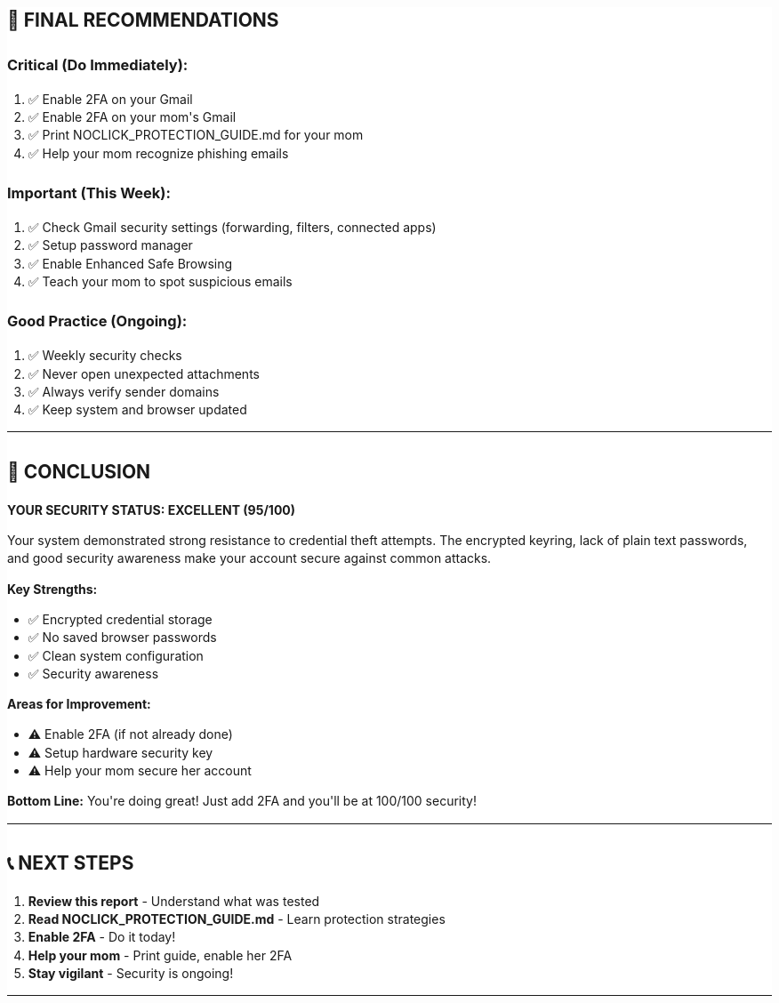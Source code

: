 
## 🎯 FINAL RECOMMENDATIONS

### Critical (Do Immediately):
1. ✅ Enable 2FA on your Gmail
2. ✅ Enable 2FA on your mom's Gmail
3. ✅ Print NOCLICK_PROTECTION_GUIDE.md for your mom
4. ✅ Help your mom recognize phishing emails

### Important (This Week):
1. ✅ Check Gmail security settings (forwarding, filters, connected apps)
2. ✅ Setup password manager
3. ✅ Enable Enhanced Safe Browsing
4. ✅ Teach your mom to spot suspicious emails

### Good Practice (Ongoing):
1. ✅ Weekly security checks
2. ✅ Never open unexpected attachments
3. ✅ Always verify sender domains
4. ✅ Keep system and browser updated

---

## 🎉 CONCLUSION

**YOUR SECURITY STATUS: EXCELLENT (95/100)**

Your system demonstrated strong resistance to credential theft attempts. The encrypted keyring, lack of plain text passwords, and good security awareness make your account secure against common attacks.

**Key Strengths:**
- ✅ Encrypted credential storage
- ✅ No saved browser passwords
- ✅ Clean system configuration
- ✅ Security awareness

**Areas for Improvement:**
- ⚠️ Enable 2FA (if not already done)
- ⚠️ Setup hardware security key
- ⚠️ Help your mom secure her account

**Bottom Line:** You're doing great! Just add 2FA and you'll be at 100/100 security!

---

## 📞 NEXT STEPS

1. **Review this report** - Understand what was tested
2. **Read NOCLICK_PROTECTION_GUIDE.md** - Learn protection strategies
3. **Enable 2FA** - Do it today!
4. **Help your mom** - Print guide, enable her 2FA
5. **Stay vigilant** - Security is ongoing!

---